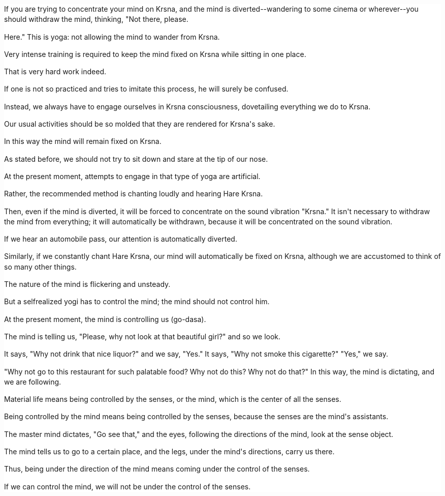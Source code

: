 If you are trying to concentrate your mind on Krsna, and the mind is diverted--wandering to some cinema or wherever--you should withdraw the mind, thinking, "Not there, please.

Here." This is yoga: not allowing the mind to wander from Krsna.

Very intense training is required to keep the mind fixed on Krsna while sitting in one place.

That is very hard work indeed.

If one is not so practiced and tries to imitate this process, he will surely be confused.

Instead, we always have to engage ourselves in Krsna consciousness, dovetailing everything we do to Krsna.

Our usual activities should be so molded that they are rendered for Krsna's sake.

In this way the mind will remain fixed on Krsna.

As stated before, we should not try to sit down and stare at the tip of our nose.

At the present moment, attempts to engage in that type of yoga are artificial.

Rather, the recommended method is chanting loudly and hearing Hare Krsna.

Then, even if the mind is diverted, it will be forced to concentrate on the sound vibration "Krsna." It isn't necessary to withdraw the mind from everything; it will automatically be withdrawn, because it will be concentrated on the sound vibration.

If we hear an automobile pass, our attention is automatically diverted.

Similarly, if we constantly chant Hare Krsna, our mind will automatically be fixed on Krsna, although we are accustomed to think of so many other things.

The nature of the mind is flickering and unsteady.

But a selfrealized yogi has to control the mind; the mind should not control him.

At the present moment, the mind is controlling us (go-dasa).

The mind is telling us, "Please, why not look at that beautiful girl?" and so we look.

It says, "Why not drink that nice liquor?" and we say, "Yes." It says, "Why not smoke this cigarette?" "Yes," we say.

"Why not go to this restaurant for such palatable food? Why not do this? Why not do that?" In this way, the mind is dictating, and we are following.

Material life means being controlled by the senses, or the mind, which is the center of all the senses.

Being controlled by the mind means being controlled by the senses, because the senses are the mind's assistants.

The master mind dictates, "Go see that," and the eyes, following the directions of the mind, look at the sense object.

The mind tells us to go to a certain place, and the legs, under the mind's directions, carry us there.

Thus, being under the direction of the mind means coming under the control of the senses.

If we can control the mind, we will not be under the control of the senses.
